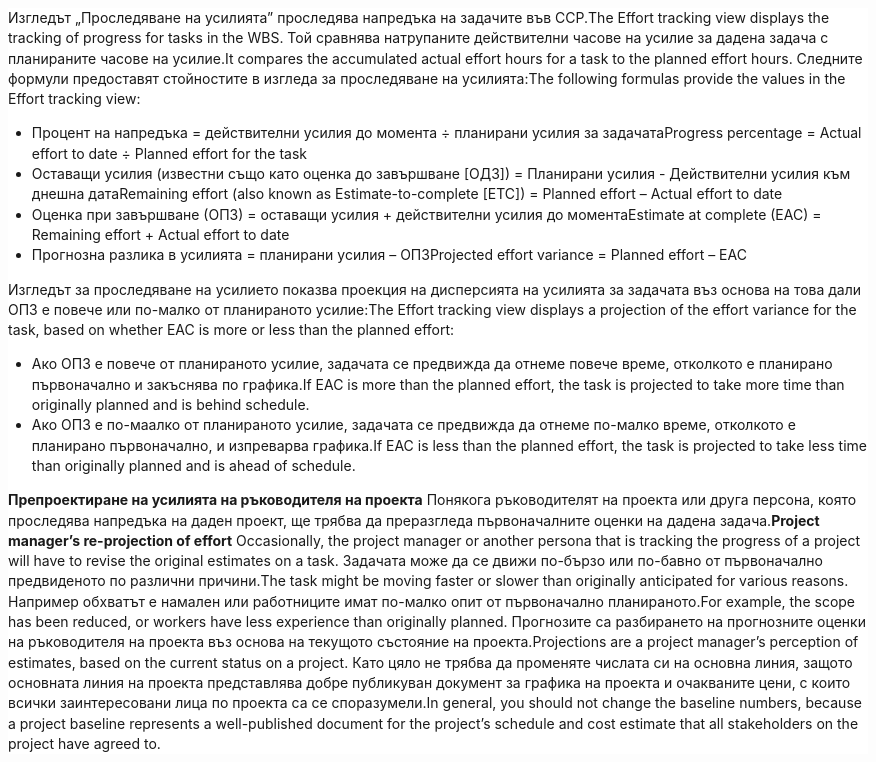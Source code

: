 <span data-ttu-id="6bbd2-241">Изгледът „Проследяване на усилията” проследява напредъка на задачите във ССР.</span><span class="sxs-lookup"><span data-stu-id="6bbd2-241">The Effort tracking view displays the tracking of progress for tasks in the WBS.</span></span> <span data-ttu-id="6bbd2-242">Той сравнява натрупаните действителни часове на усилие за дадена задача с планираните часове на усилие.</span><span class="sxs-lookup"><span data-stu-id="6bbd2-242">It compares the accumulated actual effort hours for a task to the planned effort hours.</span></span> <span data-ttu-id="6bbd2-243">Следните формули предоставят стойностите в изгледа за проследяване на усилията:</span><span class="sxs-lookup"><span data-stu-id="6bbd2-243">The following formulas provide the values in the Effort tracking view:</span></span>

-   <span data-ttu-id="6bbd2-244">Процент на напредъка = действителни усилия до момента ÷ планирани усилия за задачата</span><span class="sxs-lookup"><span data-stu-id="6bbd2-244">Progress percentage = Actual effort to date ÷ Planned effort for the task</span></span>
-   <span data-ttu-id="6bbd2-245">Оставащи усилия (известни също като оценка до завършване \[ОДЗ\]) = Планирани усилия - Действителни усилия към днешна дата</span><span class="sxs-lookup"><span data-stu-id="6bbd2-245">Remaining effort (also known as Estimate-to-complete \[ETC\]) = Planned effort – Actual effort to date</span></span>
-   <span data-ttu-id="6bbd2-246">Оценка при завършване (ОПЗ) = оставащи усилия + действителни усилия до момента</span><span class="sxs-lookup"><span data-stu-id="6bbd2-246">Estimate at complete (EAC) = Remaining effort + Actual effort to date</span></span>
-   <span data-ttu-id="6bbd2-247">Прогнозна разлика в усилията = планирани усилия – ОПЗ</span><span class="sxs-lookup"><span data-stu-id="6bbd2-247">Projected effort variance = Planned effort – EAC</span></span>

<span data-ttu-id="6bbd2-248">Изгледът за проследяване на усилието показва проекция на дисперсията на усилията за задачата въз основа на това дали ОПЗ е повече или по-малко от планираното усилие:</span><span class="sxs-lookup"><span data-stu-id="6bbd2-248">The Effort tracking view displays a projection of the effort variance for the task, based on whether EAC is more or less than the planned effort:</span></span>

-   <span data-ttu-id="6bbd2-249">Ако ОПЗ е повече от планираното усилие, задачата се предвижда да отнеме повече време, отколкото е планирано първоначално и закъснява по графика.</span><span class="sxs-lookup"><span data-stu-id="6bbd2-249">If EAC is more than the planned effort, the task is projected to take more time than originally planned and is behind schedule.</span></span>
-   <span data-ttu-id="6bbd2-250">Ако ОПЗ е по-маалко от планираното усилие, задачата се предвижда да отнеме по-малко време, отколкото е планирано първоначално, и изпреварва графика.</span><span class="sxs-lookup"><span data-stu-id="6bbd2-250">If EAC is less than the planned effort, the task is projected to take less time than originally planned and is ahead of schedule.</span></span>

<span data-ttu-id="6bbd2-251">**Препроектиране на усилията на ръководителя на проекта** Понякога ръководителят на проекта или друга персона, която проследява напредъка на даден проект, ще трябва да преразгледа първоначалните оценки на дадена задача.</span><span class="sxs-lookup"><span data-stu-id="6bbd2-251">**Project manager’s re-projection of effort** Occasionally, the project manager or another persona that is tracking the progress of a project will have to revise the original estimates on a task.</span></span> <span data-ttu-id="6bbd2-252">Задачата може да се движи по-бързо или по-бавно от първоначално предвиденото по различни причини.</span><span class="sxs-lookup"><span data-stu-id="6bbd2-252">The task might be moving faster or slower than originally anticipated for various reasons.</span></span> <span data-ttu-id="6bbd2-253">Например обхватът е намален или работниците имат по-малко опит от първоначално планираното.</span><span class="sxs-lookup"><span data-stu-id="6bbd2-253">For example, the scope has been reduced, or workers have less experience than originally planned.</span></span> <span data-ttu-id="6bbd2-254">Прогнозите са разбирането на прогнозните оценки на ръководителя на проекта въз основа на текущото състояние на проекта.</span><span class="sxs-lookup"><span data-stu-id="6bbd2-254">Projections are a project manager’s perception of estimates, based on the current status on a project.</span></span> <span data-ttu-id="6bbd2-255">Като цяло не трябва да променяте числата си на основна линия, защото основната линия на проекта представлява добре публикуван документ за графика на проекта и очакваните цени, с които всички заинтересовани лица по проекта са се споразумели.</span><span class="sxs-lookup"><span data-stu-id="6bbd2-255">In general, you should not change the baseline numbers, because a project baseline represents a well-published document for the project’s schedule and cost estimate that all stakeholders on the project have agreed to.</span></span> 
